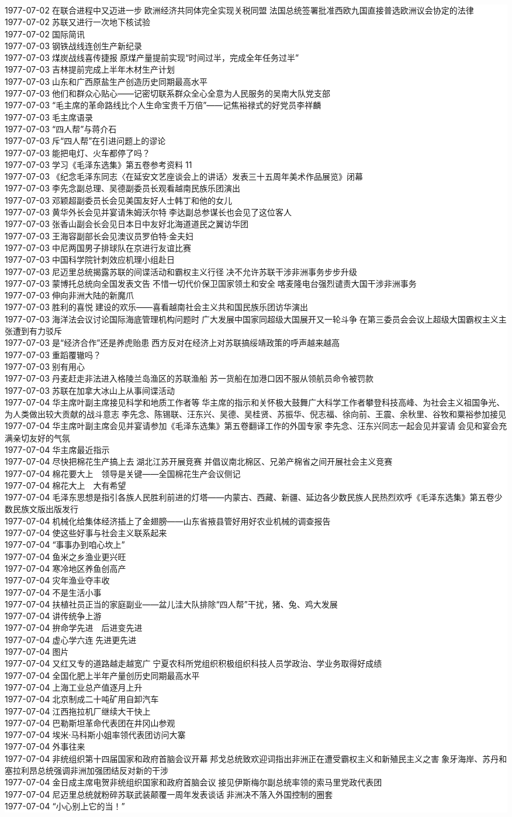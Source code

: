 1977-07-02 在联合进程中又迈进一步  欧洲经济共同体完全实现关税同盟  法国总统签署批准西欧九国直接普选欧洲议会协定的法律  
1977-07-02 苏联又进行一次地下核试验  
1977-07-02 国际简讯  
1977-07-03 钢铁战线连创生产新纪录  
1977-07-03 煤炭战线喜传捷报  原煤产量提前实现“时间过半，完成全年任务过半”  
1977-07-03 吉林提前完成上半年木材生产计划  
1977-07-03 山东和广西原盐生产创造历史同期最高水平  
1977-07-03 他们和群众心贴心——记密切联系群众全心全意为人民服务的吴南大队党支部  
1977-07-03 “毛主席的革命路线比个人生命宝贵千万倍”——记焦裕禄式的好党员李祥麟  
1977-07-03 毛主席语录  
1977-07-03 “四人帮”与蒋介石  
1977-07-03 斥“四人帮”在引进问题上的谬论  
1977-07-03 能把电灯、火车都停了吗？  
1977-07-03 学习《毛泽东选集》第五卷参考资料  11  
1977-07-03 《纪念毛泽东同志〈在延安文艺座谈会上的讲话〉发表三十五周年美术作品展览》闭幕  
1977-07-03 李先念副总理、吴德副委员长观看越南民族乐团演出  
1977-07-03 邓颖超副委员长会见美国友好人士韩丁和他的女儿  
1977-07-03 黄华外长会见并宴请朱姆沃尔特  李达副总参谋长也会见了这位客人  
1977-07-03 张香山副会长会见日本日中友好北海道道民之翼访华团  
1977-07-03 王海容副部长会见澳议员罗伯特·金夫妇  
1977-07-03 中尼两国男子排球队在京进行友谊比赛  
1977-07-03 中国科学院针刺效应机理小组赴日  
1977-07-03 尼迈里总统揭露苏联的间谍活动和霸权主义行径  决不允许苏联干涉非洲事务步步升级  
1977-07-03 蒙博托总统向全国发表文告  不惜一切代价保卫国家领土和安全  喀麦隆电台强烈谴责大国干涉非洲事务  
1977-07-03 伸向非洲大陆的新魔爪  
1977-07-03 胜利的喜悦  建设的欢乐——喜看越南社会主义共和国民族乐团访华演出  
1977-07-03 海洋法会议讨论国际海底管理机构问题时  广大发展中国家同超级大国展开又一轮斗争  在第三委员会会议上超级大国霸权主义主张遭到有力驳斥  
1977-07-03 是“经济合作”还是养虎贻患  西方反对在经济上对苏联搞绥靖政策的呼声越来越高  
1977-07-03 重蹈覆辙吗？  
1977-07-03 别有用心  
1977-07-03 丹麦赶走非法进入格陵兰岛渔区的苏联渔船  苏一货船在加港口因不服从领航员命令被罚款  
1977-07-03 苏联在加拿大冰山上从事间谍活动  
1977-07-04 华主席叶副主席接见科学和地质工作者等  华主席的指示和关怀极大鼓舞广大科学工作者攀登科技高峰、为社会主义祖国争光、为人类做出较大贡献的战斗意志  李先念、陈锡联、汪东兴、吴德、吴桂贤、苏振华、倪志福、徐向前、王震、余秋里、谷牧和粟裕参加接见  
1977-07-04 华主席叶副主席会见并宴请参加《毛泽东选集》第五卷翻译工作的外国专家  李先念、汪东兴同志一起会见并宴请  会见和宴会充满亲切友好的气氛  
1977-07-04 华主席最近指示  
1977-07-04 尽快把棉花生产搞上去  湖北江苏开展竞赛  并倡议南北棉区、兄弟产棉省之间开展社会主义竞赛  
1977-07-04 棉花要大上　领导是关键——全国棉花生产会议侧记  
1977-07-04 棉花大上　大有希望  
1977-07-04 毛泽东思想是指引各族人民胜利前进的灯塔——内蒙古、西藏、新疆、延边各少数民族人民热烈欢呼《毛泽东选集》第五卷少数民族文版出版发行  
1977-07-04 机械化给集体经济插上了金翅膀——山东省掖县管好用好农业机械的调查报告  
1977-07-04 使这些好事与社会主义联系起来  
1977-07-04 “事事办到咱心坎上”  
1977-07-04 鱼米之乡渔业更兴旺  
1977-07-04 寒冷地区养鱼创高产  
1977-07-04 灾年渔业夺丰收  
1977-07-04 不是生活小事  
1977-07-04 扶植社员正当的家庭副业——盆儿洼大队排除“四人帮”干扰，猪、兔、鸡大发展  
1977-07-04 讲传统争上游  
1977-07-04 拚命学先进　后进变先进  
1977-07-04 虚心学六连  先进更先进  
1977-07-04 图片  
1977-07-04 又红又专的道路越走越宽广  宁夏农科所党组织积极组织科技人员学政治、学业务取得好成绩  
1977-07-04 全国化肥上半年产量创历史同期最高水平  
1977-07-04 上海工业总产值逐月上升  
1977-07-04 北京制成二十吨矿用自卸汽车  
1977-07-04 江西拖拉机厂继续大干快上  
1977-07-04 巴勒斯坦革命代表团在井冈山参观  
1977-07-04 埃米·马科斯小姐率领代表团访问大寨  
1977-07-04 外事往来  
1977-07-04 非统组织第十四届国家和政府首脑会议开幕  邦戈总统致欢迎词指出非洲正在遭受霸权主义和新殖民主义之害  象牙海岸、苏丹和塞拉利昂总统强调非洲加强团结反对新的干涉  
1977-07-04 金日成主席电贺非统组织国家和政府首脑会议  接见伊斯梅尔副总统率领的索马里党政代表团  
1977-07-04 尼迈里总统就粉碎苏联武装颠覆一周年发表谈话  非洲决不落入外国控制的圈套  
1977-07-04 “小心别上它的当！”  
